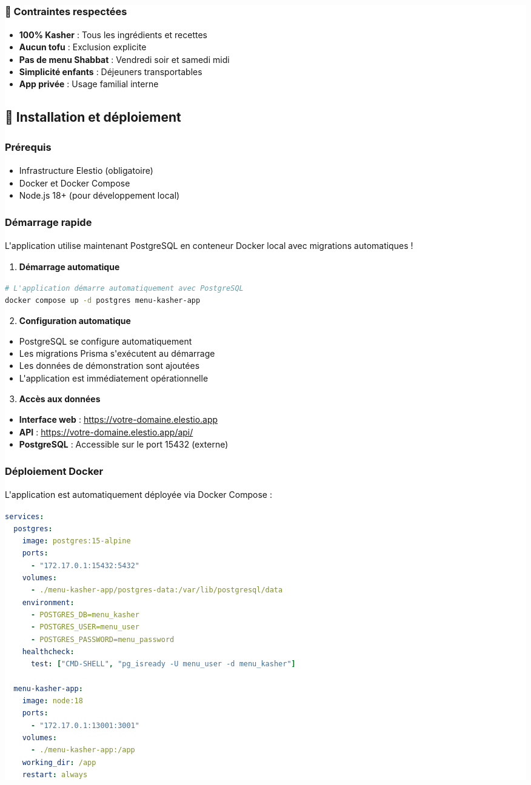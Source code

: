 ### 🚧 Contraintes respectées

- **100% Kasher** : Tous les ingrédients et recettes
- **Aucun tofu** : Exclusion explicite
- **Pas de menu Shabbat** : Vendredi soir et samedi midi
- **Simplicité enfants** : Déjeuners transportables
- **App privée** : Usage familial interne

## 🚀 Installation et déploiement

### Prérequis
- Infrastructure Elestio (obligatoire)
- Docker et Docker Compose
- Node.js 18+ (pour développement local)

### Démarrage rapide

L'application utilise maintenant PostgreSQL en conteneur Docker local avec migrations automatiques !

1. **Démarrage automatique**
```bash
# L'application démarre automatiquement avec PostgreSQL
docker compose up -d postgres menu-kasher-app
```

2. **Configuration automatique**
- PostgreSQL se configure automatiquement
- Les migrations Prisma s'exécutent au démarrage
- Les données de démonstration sont ajoutées
- L'application est immédiatement opérationnelle

3. **Accès aux données**
- **Interface web** : https://votre-domaine.elestio.app
- **API** : https://votre-domaine.elestio.app/api/
- **PostgreSQL** : Accessible sur le port 15432 (externe)

### Déploiement Docker

L'application est automatiquement déployée via Docker Compose :

```yaml
services:
  postgres:
    image: postgres:15-alpine
    ports:
      - "172.17.0.1:15432:5432"
    volumes:
      - ./menu-kasher-app/postgres-data:/var/lib/postgresql/data
    environment:
      - POSTGRES_DB=menu_kasher
      - POSTGRES_USER=menu_user
      - POSTGRES_PASSWORD=menu_password
    healthcheck:
      test: ["CMD-SHELL", "pg_isready -U menu_user -d menu_kasher"]

  menu-kasher-app:
    image: node:18
    ports:
      - "172.17.0.1:13001:3001"
    volumes:
      - ./menu-kasher-app:/app
    working_dir: /app
    restart: always
```